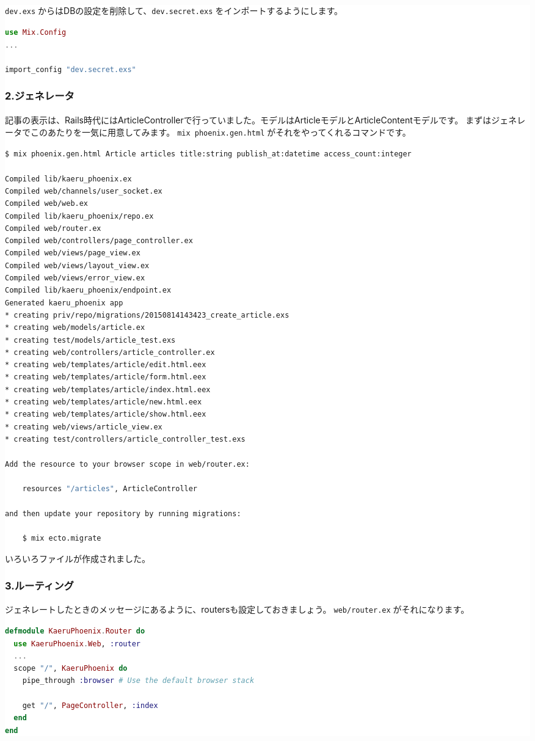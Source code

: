  ```dev.exs``` からはDBの設定を削除して、```dev.secret.exs``` をインポートするようにします。  
```elixir  
use Mix.Config  
...  

import_config "dev.secret.exs"  
```  

### 2.ジェネレータ  
記事の表示は、Rails時代にはArticleControllerで行っていました。モデルはArticleモデルとArticleContentモデルです。 
まずはジェネレータでこのあたりを一気に用意してみます。 ```mix phoenix.gen.html``` がそれをやってくれるコマンドです。  
```bash  
$ mix phoenix.gen.html Article articles title:string publish_at:datetime access_count:integer                                                                                                               

Compiled lib/kaeru_phoenix.ex  
Compiled web/channels/user_socket.ex  
Compiled web/web.ex  
Compiled lib/kaeru_phoenix/repo.ex  
Compiled web/router.ex  
Compiled web/controllers/page_controller.ex  
Compiled web/views/page_view.ex  
Compiled web/views/layout_view.ex  
Compiled web/views/error_view.ex  
Compiled lib/kaeru_phoenix/endpoint.ex  
Generated kaeru_phoenix app  
* creating priv/repo/migrations/20150814143423_create_article.exs  
* creating web/models/article.ex  
* creating test/models/article_test.exs  
* creating web/controllers/article_controller.ex  
* creating web/templates/article/edit.html.eex  
* creating web/templates/article/form.html.eex  
* creating web/templates/article/index.html.eex  
* creating web/templates/article/new.html.eex  
* creating web/templates/article/show.html.eex  
* creating web/views/article_view.ex  
* creating test/controllers/article_controller_test.exs  

Add the resource to your browser scope in web/router.ex:  

    resources "/articles", ArticleController  

and then update your repository by running migrations:  

    $ mix ecto.migrate  

```  

いろいろファイルが作成されました。  

### 3.ルーティング  
ジェネレートしたときのメッセージにあるように、routersも設定しておきましょう。 
 ```web/router.ex``` がそれになります。  

```elixir  
defmodule KaeruPhoenix.Router do  
  use KaeruPhoenix.Web, :router  
  ...  
  scope "/", KaeruPhoenix do  
    pipe_through :browser # Use the default browser stack  

    get "/", PageController, :index  
  end  
end  
 ```